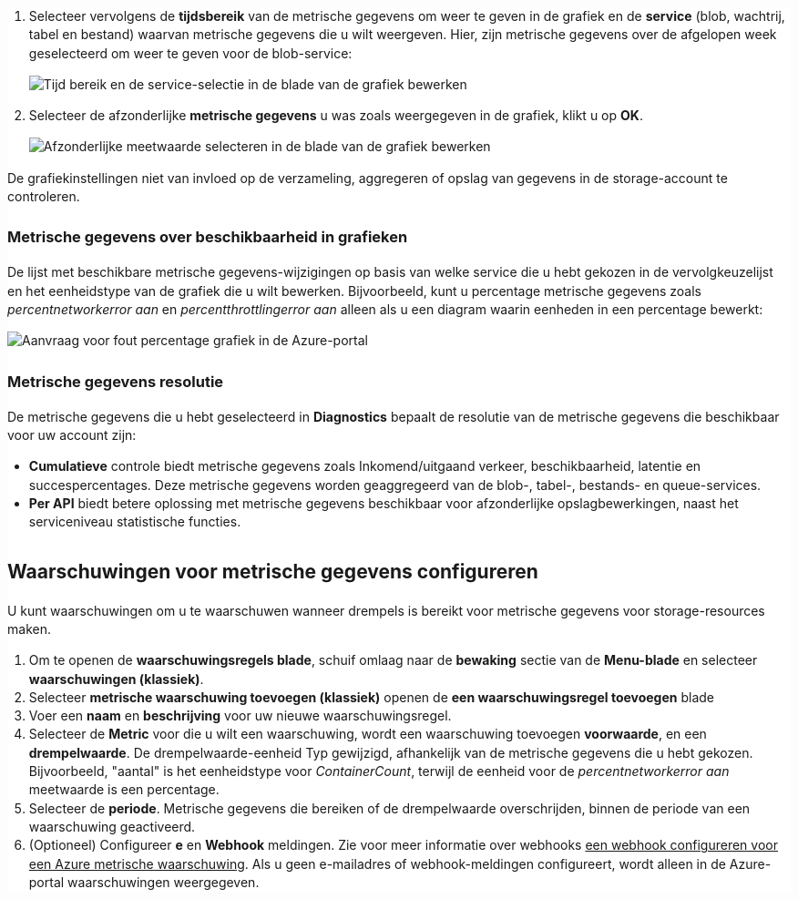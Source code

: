 1. Selecteer vervolgens de **tijdsbereik** van de metrische gegevens om weer te geven in de grafiek en de **service** (blob, wachtrij, tabel en bestand) waarvan metrische gegevens die u wilt weergeven. Hier, zijn metrische gegevens over de afgelopen week geselecteerd om weer te geven voor de blob-service:

   ![Tijd bereik en de service-selectie in de blade van de grafiek bewerken](./media/storage-monitor-storage-account/storage-edit-metric-time-range.png)

1. Selecteer de afzonderlijke **metrische gegevens** u was zoals weergegeven in de grafiek, klikt u op **OK**.

   ![Afzonderlijke meetwaarde selecteren in de blade van de grafiek bewerken](./media/storage-monitor-storage-account/storage-edit-metric-selections.png)

De grafiekinstellingen niet van invloed op de verzameling, aggregeren of opslag van gegevens in de storage-account te controleren.

### <a name="metrics-availability-in-charts"></a>Metrische gegevens over beschikbaarheid in grafieken

De lijst met beschikbare metrische gegevens-wijzigingen op basis van welke service die u hebt gekozen in de vervolgkeuzelijst en het eenheidstype van de grafiek die u wilt bewerken. Bijvoorbeeld, kunt u percentage metrische gegevens zoals *percentnetworkerror aan* en *percentthrottlingerror aan* alleen als u een diagram waarin eenheden in een percentage bewerkt:

![Aanvraag voor fout percentage grafiek in de Azure-portal](./media/storage-monitor-storage-account/stg-customize-chart-04.png)

### <a name="metrics-resolution"></a>Metrische gegevens resolutie

De metrische gegevens die u hebt geselecteerd in **Diagnostics** bepaalt de resolutie van de metrische gegevens die beschikbaar voor uw account zijn:

* **Cumulatieve** controle biedt metrische gegevens zoals Inkomend/uitgaand verkeer, beschikbaarheid, latentie en succespercentages. Deze metrische gegevens worden geaggregeerd van de blob-, tabel-, bestands- en queue-services.
* **Per API** biedt betere oplossing met metrische gegevens beschikbaar voor afzonderlijke opslagbewerkingen, naast het serviceniveau statistische functies.

## <a name="configure-metrics-alerts"></a>Waarschuwingen voor metrische gegevens configureren

U kunt waarschuwingen om u te waarschuwen wanneer drempels is bereikt voor metrische gegevens voor storage-resources maken.

1. Om te openen de **waarschuwingsregels blade**, schuif omlaag naar de **bewaking** sectie van de **Menu-blade** en selecteer **waarschuwingen (klassiek)**.
2. Selecteer **metrische waarschuwing toevoegen (klassiek)** openen de **een waarschuwingsregel toevoegen** blade
3. Voer een **naam** en **beschrijving** voor uw nieuwe waarschuwingsregel.
4. Selecteer de **Metric** voor die u wilt een waarschuwing, wordt een waarschuwing toevoegen **voorwaarde**, en een **drempelwaarde**. De drempelwaarde-eenheid Typ gewijzigd, afhankelijk van de metrische gegevens die u hebt gekozen. Bijvoorbeeld, "aantal" is het eenheidstype voor *ContainerCount*, terwijl de eenheid voor de *percentnetworkerror aan* meetwaarde is een percentage.
5. Selecteer de **periode**. Metrische gegevens die bereiken of de drempelwaarde overschrijden, binnen de periode van een waarschuwing geactiveerd.
6. (Optioneel) Configureer **e** en **Webhook** meldingen. Zie voor meer informatie over webhooks [een webhook configureren voor een Azure metrische waarschuwing](../../azure-monitor/platform/alerts-webhooks.md). Als u geen e-mailadres of webhook-meldingen configureert, wordt alleen in de Azure-portal waarschuwingen weergegeven.
